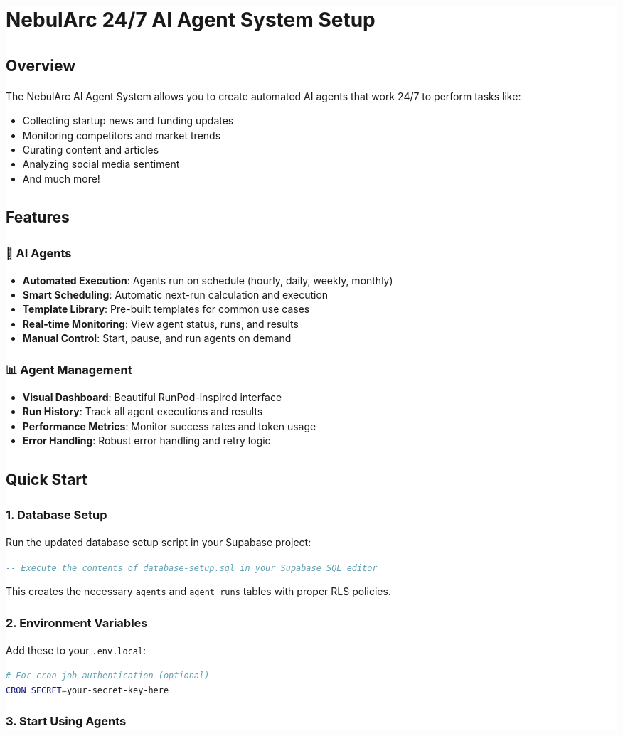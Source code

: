 # NebulArc 24/7 AI Agent System Setup

## Overview

The NebulArc AI Agent System allows you to create automated AI agents that work 24/7 to perform tasks like:
- Collecting startup news and funding updates
- Monitoring competitors and market trends
- Curating content and articles
- Analyzing social media sentiment
- And much more!

## Features

### 🤖 AI Agents
- **Automated Execution**: Agents run on schedule (hourly, daily, weekly, monthly)
- **Smart Scheduling**: Automatic next-run calculation and execution
- **Template Library**: Pre-built templates for common use cases
- **Real-time Monitoring**: View agent status, runs, and results
- **Manual Control**: Start, pause, and run agents on demand

### 📊 Agent Management
- **Visual Dashboard**: Beautiful RunPod-inspired interface
- **Run History**: Track all agent executions and results
- **Performance Metrics**: Monitor success rates and token usage
- **Error Handling**: Robust error handling and retry logic

## Quick Start

### 1. Database Setup

Run the updated database setup script in your Supabase project:

```sql
-- Execute the contents of database-setup.sql in your Supabase SQL editor
```

This creates the necessary `agents` and `agent_runs` tables with proper RLS policies.

### 2. Environment Variables

Add these to your `.env.local`:

```bash
# For cron job authentication (optional)
CRON_SECRET=your-secret-key-here
```

### 3. Start Using Agents
